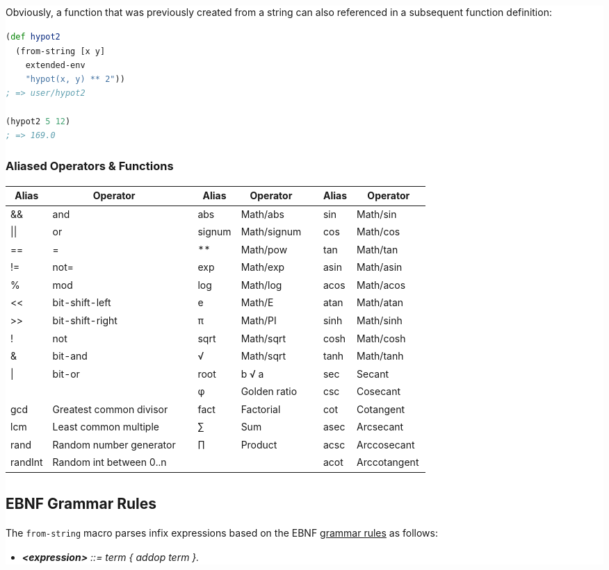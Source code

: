 Obviously, a function that was previously created from a string can also
referenced in a subsequent function definition:

```clojure
(def hypot2
  (from-string [x y]
    extended-env
    "hypot(x, y) ** 2"))
; => user/hypot2

(hypot2 5 12)
; => 169.0
```

### Aliased Operators & Functions

| Alias   | Operator                |   | Alias  | Operator        |   | Alias  | Operator        |
|---------|-------------------------|---|--------|-----------------|---|--------|-----------------|
| &&      | and                     |   | abs    | Math/abs        |   | sin    | Math/sin        |
| \|\|    | or                      |   | signum | Math/signum     |   | cos    | Math/cos        |
| ==      | =                       |   | **     | Math/pow        |   | tan    | Math/tan        |
| !=      | not=                    |   | exp    | Math/exp        |   | asin   | Math/asin       |
| %       | mod                     |   | log    | Math/log        |   | acos   | Math/acos       |
| <<      | bit-shift-left          |   | e      | Math/E          |   | atan   | Math/atan       |
| >>      | bit-shift-right         |   | π      | Math/PI         |   | sinh   | Math/sinh       |
| !       | not                     |   | sqrt   | Math/sqrt       |   | cosh   | Math/cosh       |
| &       | bit-and                 |   | √      | Math/sqrt       |   | tanh   | Math/tanh       |
| \|      | bit-or                  |   | root   | b √ a           |   | sec    | Secant          |
|         |                         |   | φ      | Golden ratio    |   | csc    | Cosecant        |
| gcd     | Greatest common divisor |   | fact   | Factorial       |   | cot    | Cotangent       |
| lcm     | Least common multiple   |   | ∑      | Sum             |   | asec   | Arcsecant       |
| rand    | Random number generator |   | ∏      | Product         |   | acsc   | Arccosecant     |
| randInt | Random int between 0..n |   |        |                 |   | acot   | Arccotangent    |

## EBNF Grammar Rules

The `from-string` macro parses infix expressions based on the EBNF
[grammar rules](https://github.com/rm-hull/infix/blob/master/src/infix/grammar.clj)
as follows:

* _**&lt;expression&gt;** ::= term { addop term }._

